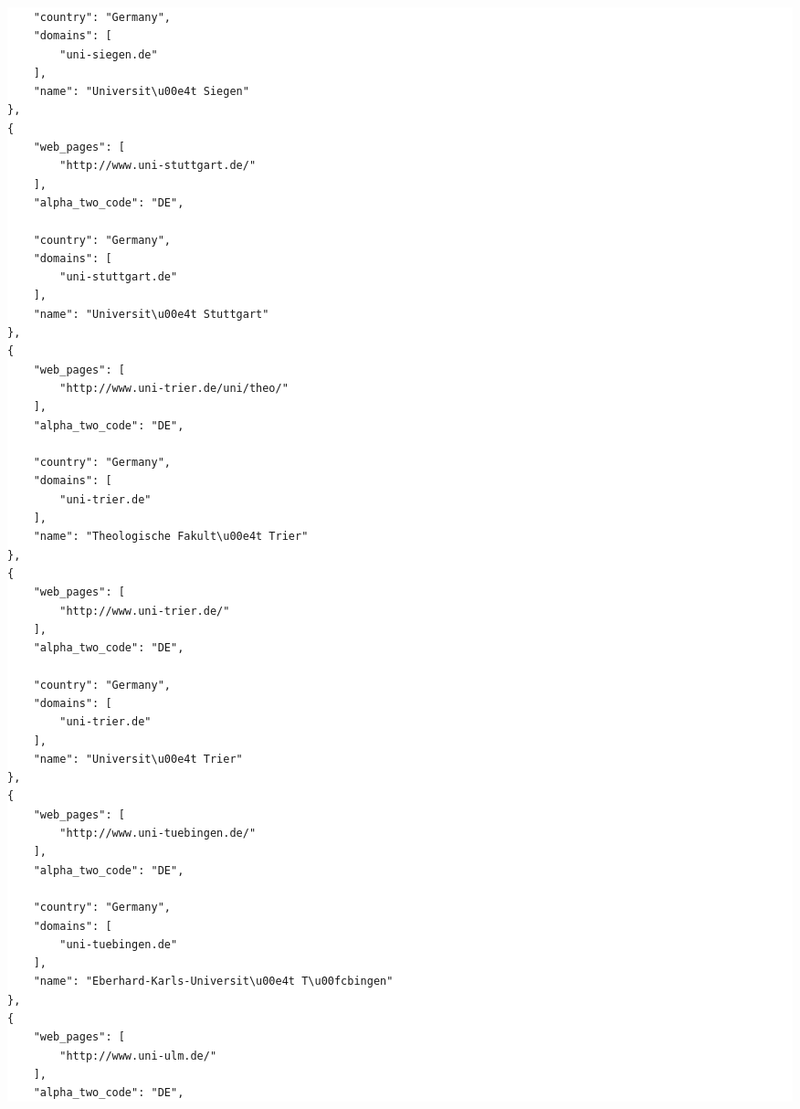         "country": "Germany",
        "domains": [
            "uni-siegen.de"
        ],
        "name": "Universit\u00e4t Siegen"
    },
    {
        "web_pages": [
            "http://www.uni-stuttgart.de/"
        ],
        "alpha_two_code": "DE",
        
        "country": "Germany",
        "domains": [
            "uni-stuttgart.de"
        ],
        "name": "Universit\u00e4t Stuttgart"
    },
    {
        "web_pages": [
            "http://www.uni-trier.de/uni/theo/"
        ],
        "alpha_two_code": "DE",
        
        "country": "Germany",
        "domains": [
            "uni-trier.de"
        ],
        "name": "Theologische Fakult\u00e4t Trier"
    },
    {
        "web_pages": [
            "http://www.uni-trier.de/"
        ],
        "alpha_two_code": "DE",
        
        "country": "Germany",
        "domains": [
            "uni-trier.de"
        ],
        "name": "Universit\u00e4t Trier"
    },
    {
        "web_pages": [
            "http://www.uni-tuebingen.de/"
        ],
        "alpha_two_code": "DE",
        
        "country": "Germany",
        "domains": [
            "uni-tuebingen.de"
        ],
        "name": "Eberhard-Karls-Universit\u00e4t T\u00fcbingen"
    },
    {
        "web_pages": [
            "http://www.uni-ulm.de/"
        ],
        "alpha_two_code": "DE",
        